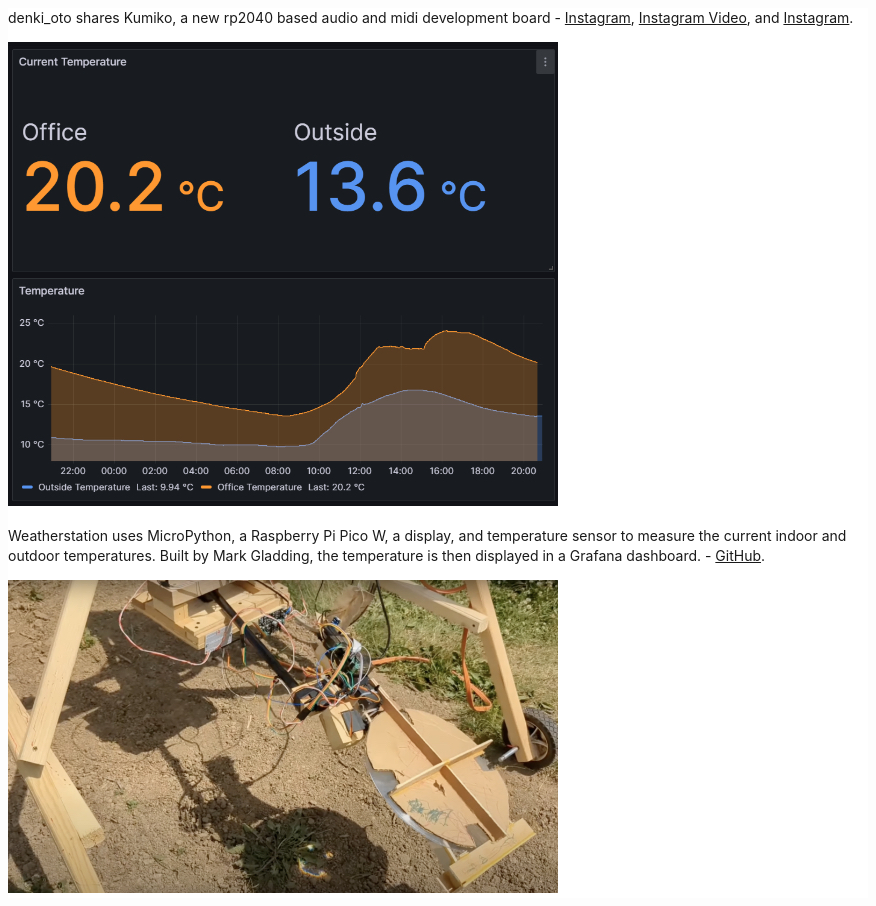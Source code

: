 denki_oto shares Kumiko, a new rp2040 based audio and midi development board - [Instagram](https://www.instagram.com/p/Cry_KWluGvm/?utm_source=ig_web_copy_link&igshid=MzRlODBiNWFlZA%3D%3D), [Instagram Video](https://www.instagram.com/reel/CrptKLgANJO/?utm_source=ig_web_copy_link&igshid=MzRlODBiNWFlZA%3D%3D), and [Instagram](https://www.instagram.com/p/CrpuihAOwfa/?img_index=1).

[![Weatherstation](../assets/20230724/20230724-weatherstation.jpg)](https://github.com/mark-gladding/weatherstation)

Weatherstation uses MicroPython, a Raspberry Pi Pico W, a display, and temperature sensor to measure the current indoor and outdoor temperatures. Built by Mark Gladding, the temperature is then displayed in a Grafana dashboard. - [GitHub](https://github.com/mark-gladding/weatherstation).

[![Weedkiller](../assets/20230724/20230724-weedkiller.jpg)](https://www.raspberrypi.com/news/ai-weed-killer-uses-sunlight-and-raspberry-pi/)
